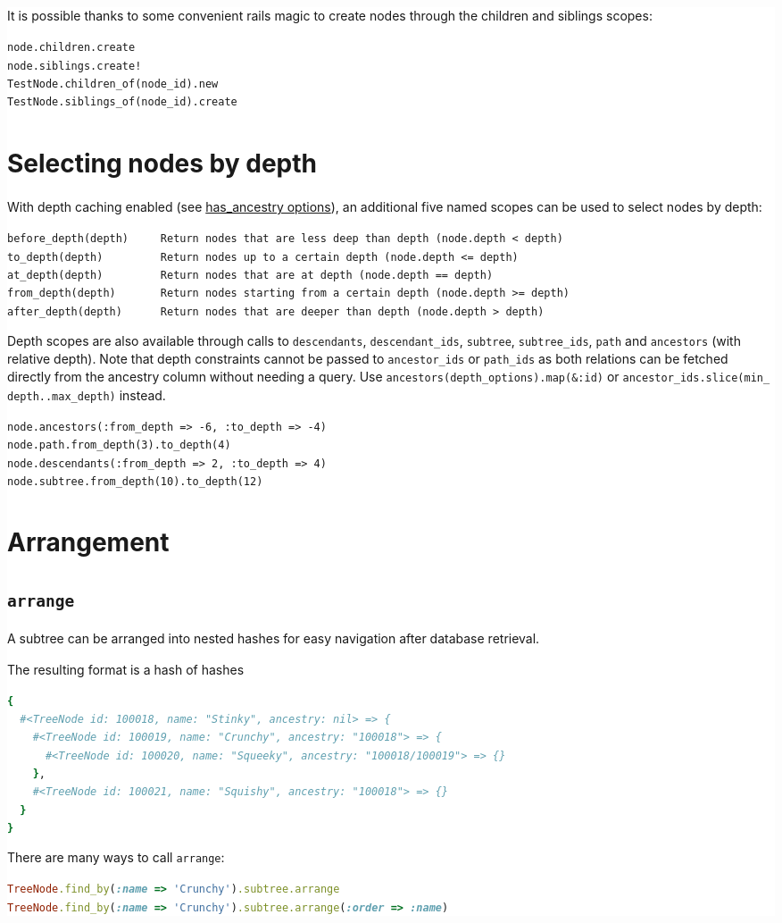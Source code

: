 It is possible thanks to some convenient rails magic to create nodes through the children and siblings scopes:

    node.children.create
    node.siblings.create!
    TestNode.children_of(node_id).new
    TestNode.siblings_of(node_id).create

# Selecting nodes by depth

With depth caching enabled (see [has_ancestry options](#has_ancestry-options)), an additional five named
scopes can be used to select nodes by depth:

    before_depth(depth)     Return nodes that are less deep than depth (node.depth < depth)
    to_depth(depth)         Return nodes up to a certain depth (node.depth <= depth)
    at_depth(depth)         Return nodes that are at depth (node.depth == depth)
    from_depth(depth)       Return nodes starting from a certain depth (node.depth >= depth)
    after_depth(depth)      Return nodes that are deeper than depth (node.depth > depth)

Depth scopes are also available through calls to `descendants`,
`descendant_ids`, `subtree`, `subtree_ids`, `path` and `ancestors` (with relative depth).
Note that depth constraints cannot be passed to `ancestor_ids` or `path_ids` as both relations
can be fetched directly from the ancestry column without needing a query. Use
`ancestors(depth_options).map(&:id)` or `ancestor_ids.slice(min_depth..max_depth)` instead.

    node.ancestors(:from_depth => -6, :to_depth => -4)
    node.path.from_depth(3).to_depth(4)
    node.descendants(:from_depth => 2, :to_depth => 4)
    node.subtree.from_depth(10).to_depth(12)

# Arrangement

## `arrange`

A subtree can be arranged into nested hashes for easy navigation after database retrieval.

The resulting format is a hash of hashes

```ruby
{
  #<TreeNode id: 100018, name: "Stinky", ancestry: nil> => {
    #<TreeNode id: 100019, name: "Crunchy", ancestry: "100018"> => {
      #<TreeNode id: 100020, name: "Squeeky", ancestry: "100018/100019"> => {}
    },
    #<TreeNode id: 100021, name: "Squishy", ancestry: "100018"> => {}
  }
}
```

There are many ways to call `arrange`:

```ruby
TreeNode.find_by(:name => 'Crunchy').subtree.arrange
TreeNode.find_by(:name => 'Crunchy').subtree.arrange(:order => :name)
```
